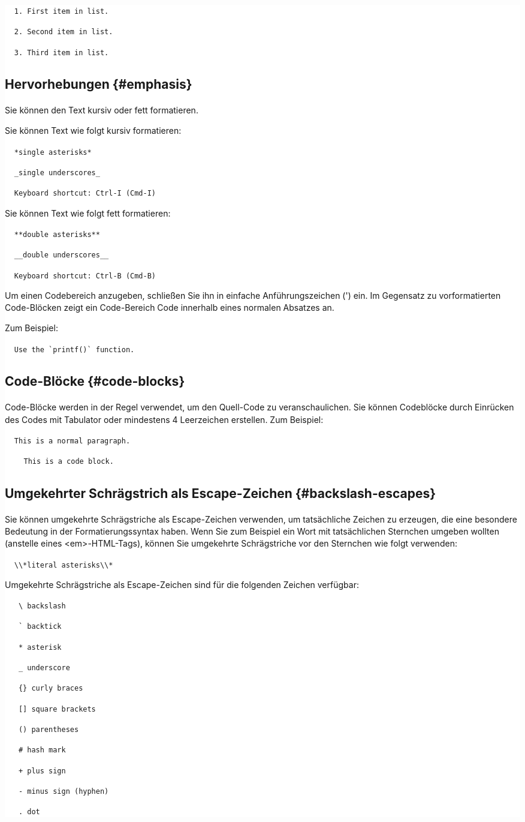     `1. First item in list.`

    `2. Second item in list.`

    `3. Third item in list.`

## Hervorhebungen {#emphasis}

Sie können den Text kursiv oder fett formatieren.

Sie können Text wie folgt kursiv formatieren:

    `*single asterisks*`

    `_single underscores_`

    `Keyboard shortcut: Ctrl-I (Cmd-I)`

Sie können Text wie folgt fett formatieren:

    `**double asterisks**`

    `__double underscores__`

    `Keyboard shortcut: Ctrl-B (Cmd-B)`

Um einen Codebereich anzugeben, schließen Sie ihn in einfache Anführungszeichen (&#39;) ein. Im Gegensatz zu vorformatierten Code-Blöcken zeigt ein Code-Bereich Code innerhalb eines normalen Absatzes an.

Zum Beispiel:

    ``Use the `printf()` function.``

## Code-Blöcke {#code-blocks}

Code-Blöcke werden in der Regel verwendet, um den Quell-Code zu veranschaulichen. Sie können Codeblöcke durch Einrücken des Codes mit Tabulator oder mindestens 4 Leerzeichen erstellen. Zum Beispiel:

    `This is a normal paragraph.`

        `This is a code block.`

## Umgekehrter Schrägstrich als Escape-Zeichen {#backslash-escapes}

Sie können umgekehrte Schrägstriche als Escape-Zeichen verwenden, um tatsächliche Zeichen zu erzeugen, die eine besondere Bedeutung in der Formatierungssyntax haben. Wenn Sie zum Beispiel ein Wort mit tatsächlichen Sternchen umgeben wollten (anstelle eines &lt;em>-HTML-Tags), können Sie umgekehrte Schrägstriche vor den Sternchen wie folgt verwenden:

    `\\*literal asterisks\\*`

Umgekehrte Schrägstriche als Escape-Zeichen sind für die folgenden Zeichen verfügbar:

    ` \ backslash`

    `` ` backtick``

    ` * asterisk`

    ` _ underscore`

    ` {} curly braces`

    ` [] square brackets`

    ` () parentheses`

    ` # hash mark`

    ` + plus sign`

    ` - minus sign (hyphen)`

    ` . dot`
